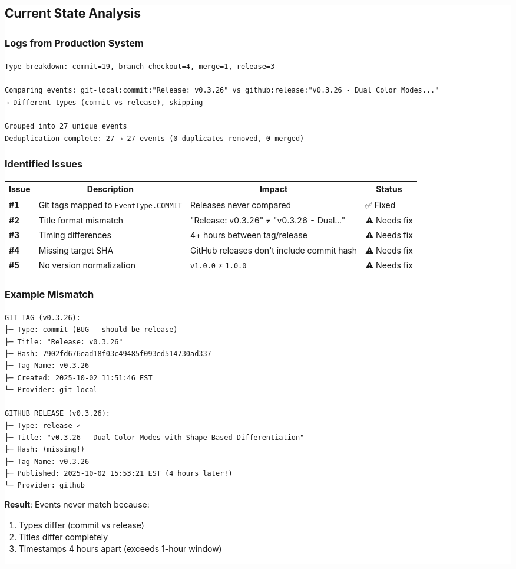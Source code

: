 ## Current State Analysis

### Logs from Production System

```
Type breakdown: commit=19, branch-checkout=4, merge=1, release=3

Comparing events: git-local:commit:"Release: v0.3.26" vs github:release:"v0.3.26 - Dual Color Modes..."
→ Different types (commit vs release), skipping

Grouped into 27 unique events
Deduplication complete: 27 → 27 events (0 duplicates removed, 0 merged)
```

### Identified Issues

| Issue | Description | Impact | Status |
|-------|-------------|--------|--------|
| **#1** | Git tags mapped to `EventType.COMMIT` | Releases never compared | ✅ Fixed |
| **#2** | Title format mismatch | "Release: v0.3.26" ≠ "v0.3.26 - Dual..." | ⚠️ Needs fix |
| **#3** | Timing differences | 4+ hours between tag/release | ⚠️ Needs fix |
| **#4** | Missing target SHA | GitHub releases don't include commit hash | ⚠️ Needs fix |
| **#5** | No version normalization | `v1.0.0` ≠ `1.0.0` | ⚠️ Needs fix |

### Example Mismatch

```
GIT TAG (v0.3.26):
├─ Type: commit (BUG - should be release)
├─ Title: "Release: v0.3.26"
├─ Hash: 7902fd676ead18f03c49485f093ed514730ad337
├─ Tag Name: v0.3.26
├─ Created: 2025-10-02 11:51:46 EST
└─ Provider: git-local

GITHUB RELEASE (v0.3.26):
├─ Type: release ✓
├─ Title: "v0.3.26 - Dual Color Modes with Shape-Based Differentiation"
├─ Hash: (missing!)
├─ Tag Name: v0.3.26
├─ Published: 2025-10-02 15:53:21 EST (4 hours later!)
└─ Provider: github
```

**Result**: Events never match because:
1. Types differ (commit vs release)
2. Titles differ completely
3. Timestamps 4 hours apart (exceeds 1-hour window)

---